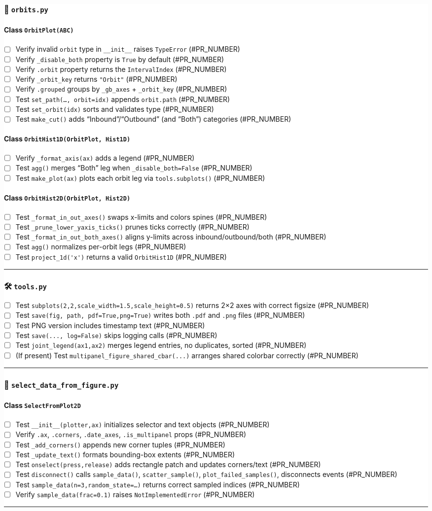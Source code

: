 
### 🌠 `orbits.py`

#### Class `OrbitPlot(ABC)`
- [ ] Verify invalid `orbit` type in `__init__` raises `TypeError` (#PR_NUMBER)  
- [ ] Verify `_disable_both` property is `True` by default (#PR_NUMBER)  
- [ ] Verify `.orbit` property returns the `IntervalIndex` (#PR_NUMBER)  
- [ ] Verify `_orbit_key` returns `"Orbit"` (#PR_NUMBER)  
- [ ] Verify `.grouped` groups by `_gb_axes` + `_orbit_key` (#PR_NUMBER)  
- [ ] Test `set_path(…, orbit=idx)` appends `orbit.path` (#PR_NUMBER)  
- [ ] Test `set_orbit(idx)` sorts and validates type (#PR_NUMBER)  
- [ ] Test `make_cut()` adds “Inbound”/“Outbound” (and “Both”) categories (#PR_NUMBER)  

#### Class `OrbitHist1D(OrbitPlot, Hist1D)`
- [ ] Verify `_format_axis(ax)` adds a legend (#PR_NUMBER)  
- [ ] Test `agg()` merges “Both” leg when `_disable_both=False` (#PR_NUMBER)  
- [ ] Test `make_plot(ax)` plots each orbit leg via `tools.subplots()` (#PR_NUMBER)  

#### Class `OrbitHist2D(OrbitPlot, Hist2D)`
- [ ] Test `_format_in_out_axes()` swaps x-limits and colors spines (#PR_NUMBER)  
- [ ] Test `_prune_lower_yaxis_ticks()` prunes ticks correctly (#PR_NUMBER)  
- [ ] Test `_format_in_out_both_axes()` aligns y-limits across inbound/outbound/both (#PR_NUMBER)  
- [ ] Test `agg()` normalizes per-orbit legs (#PR_NUMBER)  
- [ ] Test `project_1d('x')` returns a valid `OrbitHist1D` (#PR_NUMBER)  

---

### 🛠️ `tools.py`

- [ ] Test `subplots(2,2,scale_width=1.5,scale_height=0.5)` returns 2×2 axes with correct figsize (#PR_NUMBER)  
- [ ] Test `save(fig, path, pdf=True,png=True)` writes both `.pdf` and `.png` files (#PR_NUMBER)  
- [ ] Test PNG version includes timestamp text (#PR_NUMBER)  
- [ ] Test `save(..., log=False)` skips logging calls (#PR_NUMBER)  
- [ ] Test `joint_legend(ax1,ax2)` merges legend entries, no duplicates, sorted (#PR_NUMBER)  
- [ ] (If present) Test `multipanel_figure_shared_cbar(...)` arranges shared colorbar correctly (#PR_NUMBER)  

---

### 🎨 `select_data_from_figure.py`

#### Class `SelectFromPlot2D`
- [ ] Test `__init__(plotter,ax)` initializes selector and text objects (#PR_NUMBER)  
- [ ] Verify `.ax`, `.corners`, `.date_axes`, `.is_multipanel` props (#PR_NUMBER)  
- [ ] Test `_add_corners()` appends new corner tuples (#PR_NUMBER)  
- [ ] Test `_update_text()` formats bounding-box extents (#PR_NUMBER)  
- [ ] Test `onselect(press,release)` adds rectangle patch and updates corners/text (#PR_NUMBER)  
- [ ] Test `disconnect()` calls `sample_data()`, `scatter_sample()`, `plot_failed_samples()`, disconnects events (#PR_NUMBER)  
- [ ] Test `sample_data(n=3,random_state=…)` returns correct sampled indices (#PR_NUMBER)  
- [ ] Verify `sample_data(frac=0.1)` raises `NotImplementedError` (#PR_NUMBER)  

---
